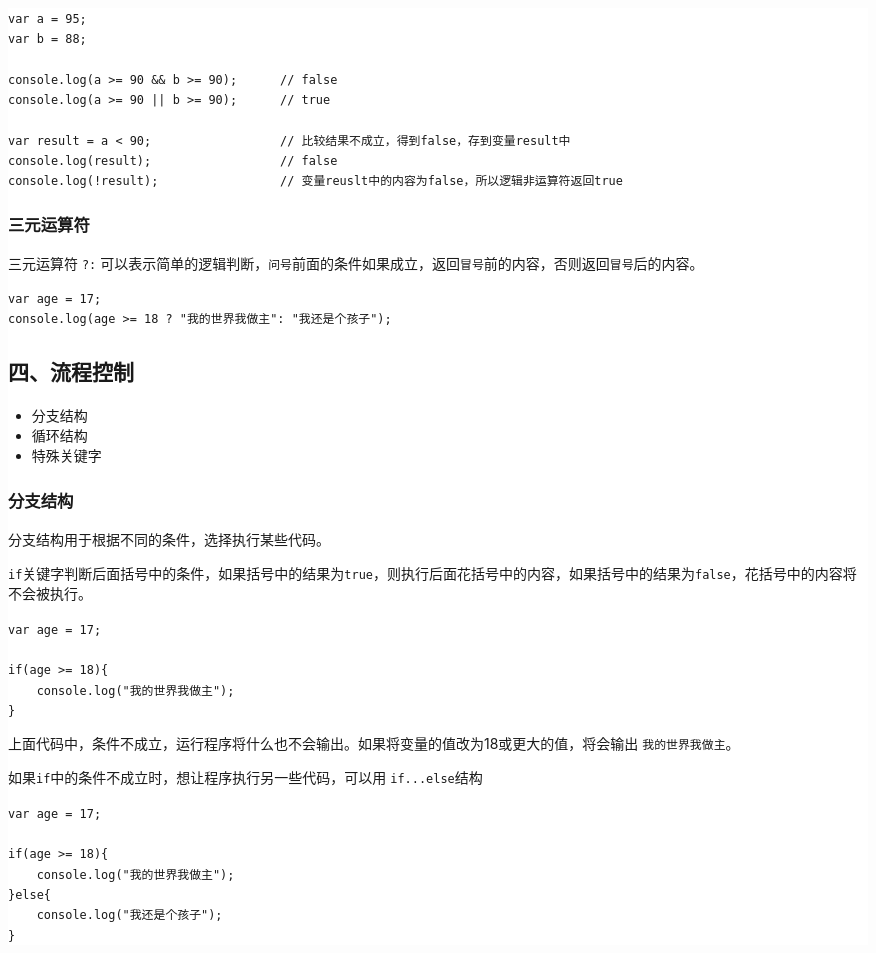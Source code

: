  

```
var a = 95;
var b = 88;

console.log(a >= 90 && b >= 90);      // false
console.log(a >= 90 || b >= 90);      // true

var result = a < 90;                  // 比较结果不成立，得到false，存到变量result中
console.log(result);                  // false
console.log(!result);                 // 变量reuslt中的内容为false，所以逻辑非运算符返回true
```

 

### 三元运算符

三元运算符 `?:` 可以表示简单的逻辑判断，`问号`前面的条件如果成立，返回`冒号`前的内容，否则返回`冒号`后的内容。

```
var age = 17;
console.log(age >= 18 ? "我的世界我做主": "我还是个孩子");
```

 

## 四、流程控制

- 分支结构
- 循环结构
- 特殊关键字

 

### 分支结构

分支结构用于根据不同的条件，选择执行某些代码。

`if`关键字判断后面括号中的条件，如果括号中的结果为`true`，则执行后面花括号中的内容，如果括号中的结果为`false`，花括号中的内容将不会被执行。

```
var age = 17;

if(age >= 18){
    console.log("我的世界我做主");
}
```

上面代码中，条件不成立，运行程序将什么也不会输出。如果将变量的值改为18或更大的值，将会输出 `我的世界我做主`。

如果`if`中的条件不成立时，想让程序执行另一些代码，可以用 `if...else`结构

```
var age = 17;

if(age >= 18){
    console.log("我的世界我做主");
}else{
    console.log("我还是个孩子");
}
```
